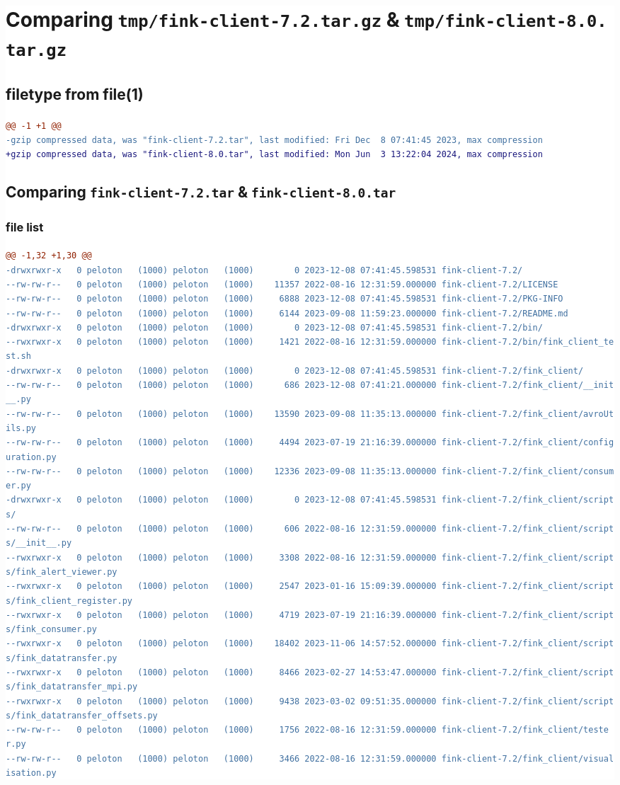 # Comparing `tmp/fink-client-7.2.tar.gz` & `tmp/fink-client-8.0.tar.gz`

## filetype from file(1)

```diff
@@ -1 +1 @@
-gzip compressed data, was "fink-client-7.2.tar", last modified: Fri Dec  8 07:41:45 2023, max compression
+gzip compressed data, was "fink-client-8.0.tar", last modified: Mon Jun  3 13:22:04 2024, max compression
```

## Comparing `fink-client-7.2.tar` & `fink-client-8.0.tar`

### file list

```diff
@@ -1,32 +1,30 @@
-drwxrwxr-x   0 peloton   (1000) peloton   (1000)        0 2023-12-08 07:41:45.598531 fink-client-7.2/
--rw-rw-r--   0 peloton   (1000) peloton   (1000)    11357 2022-08-16 12:31:59.000000 fink-client-7.2/LICENSE
--rw-rw-r--   0 peloton   (1000) peloton   (1000)     6888 2023-12-08 07:41:45.598531 fink-client-7.2/PKG-INFO
--rw-rw-r--   0 peloton   (1000) peloton   (1000)     6144 2023-09-08 11:59:23.000000 fink-client-7.2/README.md
-drwxrwxr-x   0 peloton   (1000) peloton   (1000)        0 2023-12-08 07:41:45.598531 fink-client-7.2/bin/
--rwxrwxr-x   0 peloton   (1000) peloton   (1000)     1421 2022-08-16 12:31:59.000000 fink-client-7.2/bin/fink_client_test.sh
-drwxrwxr-x   0 peloton   (1000) peloton   (1000)        0 2023-12-08 07:41:45.598531 fink-client-7.2/fink_client/
--rw-rw-r--   0 peloton   (1000) peloton   (1000)      686 2023-12-08 07:41:21.000000 fink-client-7.2/fink_client/__init__.py
--rw-rw-r--   0 peloton   (1000) peloton   (1000)    13590 2023-09-08 11:35:13.000000 fink-client-7.2/fink_client/avroUtils.py
--rw-rw-r--   0 peloton   (1000) peloton   (1000)     4494 2023-07-19 21:16:39.000000 fink-client-7.2/fink_client/configuration.py
--rw-rw-r--   0 peloton   (1000) peloton   (1000)    12336 2023-09-08 11:35:13.000000 fink-client-7.2/fink_client/consumer.py
-drwxrwxr-x   0 peloton   (1000) peloton   (1000)        0 2023-12-08 07:41:45.598531 fink-client-7.2/fink_client/scripts/
--rw-rw-r--   0 peloton   (1000) peloton   (1000)      606 2022-08-16 12:31:59.000000 fink-client-7.2/fink_client/scripts/__init__.py
--rwxrwxr-x   0 peloton   (1000) peloton   (1000)     3308 2022-08-16 12:31:59.000000 fink-client-7.2/fink_client/scripts/fink_alert_viewer.py
--rwxrwxr-x   0 peloton   (1000) peloton   (1000)     2547 2023-01-16 15:09:39.000000 fink-client-7.2/fink_client/scripts/fink_client_register.py
--rwxrwxr-x   0 peloton   (1000) peloton   (1000)     4719 2023-07-19 21:16:39.000000 fink-client-7.2/fink_client/scripts/fink_consumer.py
--rwxrwxr-x   0 peloton   (1000) peloton   (1000)    18402 2023-11-06 14:57:52.000000 fink-client-7.2/fink_client/scripts/fink_datatransfer.py
--rwxrwxr-x   0 peloton   (1000) peloton   (1000)     8466 2023-02-27 14:53:47.000000 fink-client-7.2/fink_client/scripts/fink_datatransfer_mpi.py
--rwxrwxr-x   0 peloton   (1000) peloton   (1000)     9438 2023-03-02 09:51:35.000000 fink-client-7.2/fink_client/scripts/fink_datatransfer_offsets.py
--rw-rw-r--   0 peloton   (1000) peloton   (1000)     1756 2022-08-16 12:31:59.000000 fink-client-7.2/fink_client/tester.py
--rw-rw-r--   0 peloton   (1000) peloton   (1000)     3466 2022-08-16 12:31:59.000000 fink-client-7.2/fink_client/visualisation.py
```